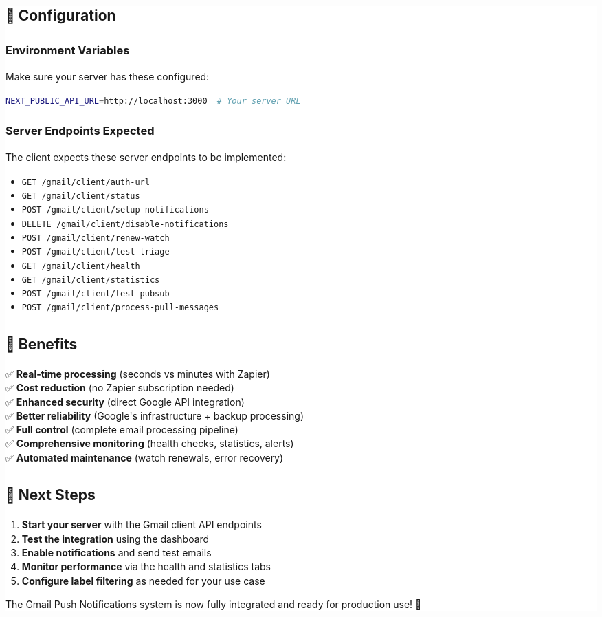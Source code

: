 ## 🔧 Configuration

### Environment Variables
Make sure your server has these configured:
```bash
NEXT_PUBLIC_API_URL=http://localhost:3000  # Your server URL
```

### Server Endpoints Expected
The client expects these server endpoints to be implemented:
- `GET /gmail/client/auth-url`
- `GET /gmail/client/status`
- `POST /gmail/client/setup-notifications`
- `DELETE /gmail/client/disable-notifications`
- `POST /gmail/client/renew-watch`
- `POST /gmail/client/test-triage`
- `GET /gmail/client/health`
- `GET /gmail/client/statistics`
- `POST /gmail/client/test-pubsub`
- `POST /gmail/client/process-pull-messages`

## 🎊 Benefits

✅ **Real-time processing** (seconds vs minutes with Zapier)  
✅ **Cost reduction** (no Zapier subscription needed)  
✅ **Enhanced security** (direct Google API integration)  
✅ **Better reliability** (Google's infrastructure + backup processing)  
✅ **Full control** (complete email processing pipeline)  
✅ **Comprehensive monitoring** (health checks, statistics, alerts)  
✅ **Automated maintenance** (watch renewals, error recovery)  

## 🚀 Next Steps

1. **Start your server** with the Gmail client API endpoints
2. **Test the integration** using the dashboard
3. **Enable notifications** and send test emails
4. **Monitor performance** via the health and statistics tabs
5. **Configure label filtering** as needed for your use case

The Gmail Push Notifications system is now fully integrated and ready for production use! 🎉 